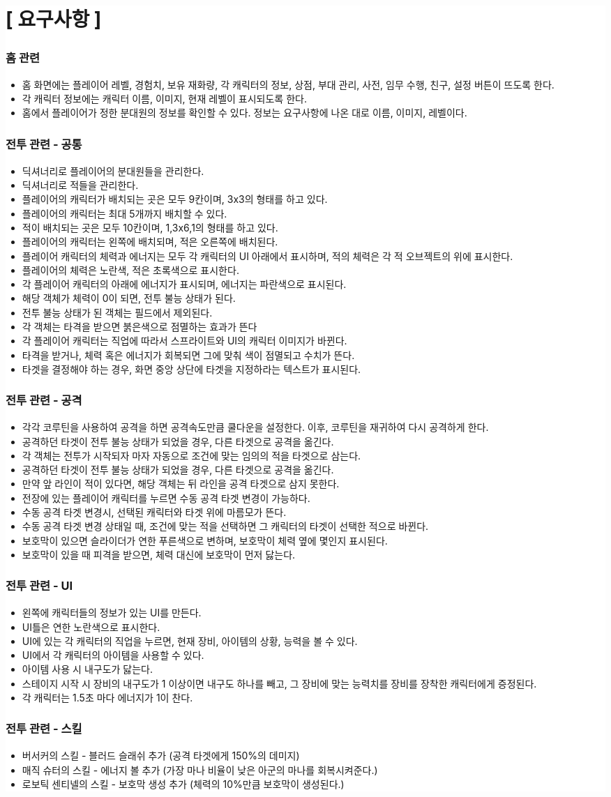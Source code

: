# [ 요구사항 ]<a name='8'></a>

### 홈 관련
- 홈 화면에는 플레이어 레벨, 경험치, 보유 재화량, 각 캐릭터의 정보, 상점, 부대 관리, 사전, 임무 수행, 친구, 설정 버튼이 뜨도록 한다.
- 각 캐릭터 정보에는 캐릭터 이름, 이미지, 현재 레벨이 표시되도록 한다.
- 홈에서 플레이어가 정한 분대원의 정보를 확인할 수 있다. 정보는 요구사항에 나온 대로 이름, 이미지, 레벨이다.

### 전투 관련 - 공통
- 딕셔너리로 플레이어의 분대원들을 관리한다.
- 딕셔너리로 적들을 관리한다.
- 플레이어의 캐릭터가 배치되는 곳은 모두 9칸이며, 3x3의 형태를 하고 있다.
- 플레이어의 캐릭터는 최대 5개까지 배치할 수 있다.
- 적이 배치되는 곳은 모두 10칸이며, 1,3x6,1의 형태를 하고 있다.
- 플레이어의 캐릭터는 왼쪽에 배치되며, 적은 오른쪽에 배치된다.
- 플레이어 캐릭터의 체력과 에너지는 모두 각 캐릭터의 UI 아래에서 표시하며, 적의 체력은 각 적 오브젝트의 위에 표시한다.
- 플레이어의 체력은 노란색, 적은 초록색으로 표시한다.
- 각 플레이어 캐릭터의 아래에 에너지가 표시되며, 에너지는 파란색으로 표시된다.
- 해당 객체가 체력이 0이 되면, 전투 불능 상태가 된다.
- 전투 불능 상태가 된 객체는 필드에서 제외된다.
- 각 객체는 타격을 받으면 붉은색으로 점멸하는 효과가 뜬다
- 각 플레이어 캐릭터는 직업에 따라서 스프라이트와 UI의 캐릭터 이미지가 바뀐다.
- 타격을 받거나, 체력 혹은 에너지가 회복되면 그에 맞춰 색이 점멸되고 수치가 뜬다.
- 타겟을 결정해야 하는 경우, 화면 중앙 상단에 타겟을 지정하라는 텍스트가 표시된다. 

### 전투 관련 - 공격
- 각각 코루틴을 사용하여 공격을 하면 공격속도만큼 쿨다운을 설정한다. 이후, 코루틴을 재귀하여 다시 공격하게 한다.
- 공격하던 타겟이 전투 불능 상태가 되었을 경우, 다른 타겟으로 공격을 옮긴다.
- 각 객체는 전투가 시작되자 마자 자동으로 조건에 맞는 임의의 적을 타겟으로 삼는다.
- 공격하던 타겟이 전투 불능 상태가 되었을 경우, 다른 타겟으로 공격을 옮긴다.
- 만약 앞 라인이 적이 있다면, 해당 객체는 뒤 라인을 공격 타겟으로 삼지 못한다.
- 전장에 있는 플레이어 캐릭터를 누르면 수동 공격 타겟 변경이 가능하다.
- 수동 공격 타겟 변경시, 선택된 캐릭터와 타겟 위에 마름모가 뜬다.
- 수동 공격 타겟 변경 상태일 때, 조건에 맞는 적을 선택하면 그 캐릭터의 타겟이 선택한 적으로 바뀐다.
- 보호막이 있으면 슬라이더가 연한 푸른색으로 변하며, 보호막이 체력 옆에 몇인지 표시된다.
- 보호막이 있을 때 피격을 받으면, 체력 대신에 보호막이 먼저 닳는다.

### 전투 관련 - UI
- 왼쪽에 캐릭터들의 정보가 있는 UI를 만든다.
- UI틀은 연한 노란색으로 표시한다.
- UI에 있는 각 캐릭터의 직업을 누르면, 현재 장비, 아이템의 상황, 능력을 볼 수 있다.
- UI에서 각 캐릭터의 아이템을 사용할 수 있다.
- 아이템 사용 시 내구도가 닳는다.
- 스테이지 시작 시 장비의 내구도가 1 이상이면 내구도 하나를 빼고, 그 장비에 맞는 능력치를 장비를 장착한 캐릭터에게 증정된다.
- 각 캐릭터는 1.5초 마다 에너지가 1이 찬다.

### 전투 관련 - 스킬
- 버서커의 스킬 - 블러드 슬래쉬 추가 (공격 타겟에게 150%의 데미지)
- 매직 슈터의 스킬 - 에너지 볼 추가 (가장 마나 비율이 낮은 아군의 마나를 회복시켜준다.)
- 로보틱 센티넬의 스킬 - 보호막 생성 추가 (체력의 10%만큼 보호막이 생성된다.)
